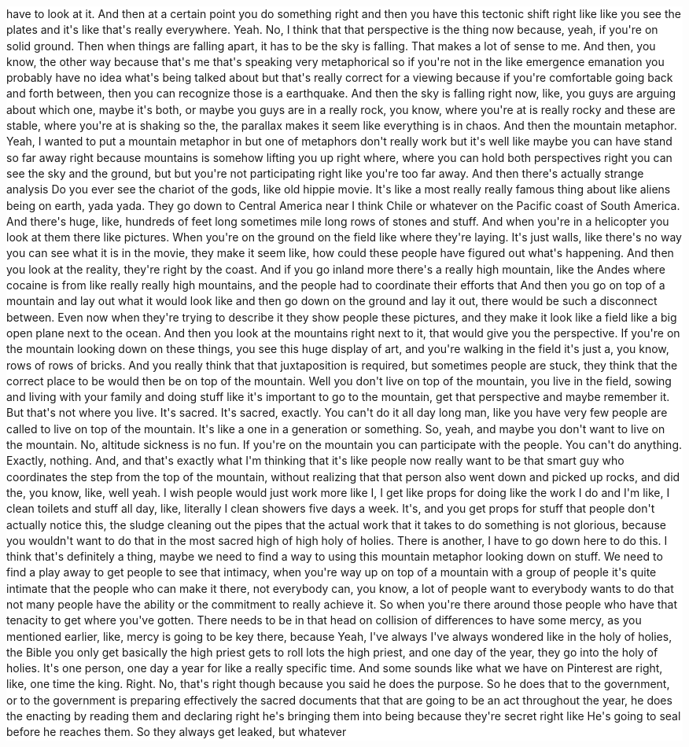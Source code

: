 have to look at it. And then at a certain point you do something right and then you have this tectonic shift right like like you see the plates and it's like that's really everywhere. Yeah. No, I think that that perspective is the thing now because, yeah, if you're on solid ground. Then when things are falling apart, it has to be the sky is falling. That makes a lot of sense to me. And then, you know, the other way because that's me that's speaking very metaphorical so if you're not in the like emergence emanation you probably have no idea what's being talked about but that's really correct for a viewing because if you're comfortable going back and forth between, then you can recognize those is a earthquake. And then the sky is falling right now, like, you guys are arguing about which one, maybe it's both, or maybe you guys are in a really rock, you know, where you're at is really rocky and these are stable, where you're at is shaking so the, the parallax makes it seem like everything is in chaos. And then the mountain metaphor. Yeah, I wanted to put a mountain metaphor in but one of metaphors don't really work but it's well like maybe you can have stand so far away right because mountains is somehow lifting you up right where, where you can hold both perspectives right you can see the sky and the ground, but but you're not participating right like you're too far away. And then there's actually strange analysis Do you ever see the chariot of the gods, like old hippie movie. It's like a most really really famous thing about like aliens being on earth, yada yada. They go down to Central America near I think Chile or whatever on the Pacific coast of South America. And there's huge, like, hundreds of feet long sometimes mile long rows of stones and stuff. And when you're in a helicopter you look at them there like pictures. When you're on the ground on the field like where they're laying. It's just walls, like there's no way you can see what it is in the movie, they make it seem like, how could these people have figured out what's happening. And then you look at the reality, they're right by the coast. And if you go inland more there's a really high mountain, like the Andes where cocaine is from like really really high mountains, and the people had to coordinate their efforts that And then you go on top of a mountain and lay out what it would look like and then go down on the ground and lay it out, there would be such a disconnect between. Even now when they're trying to describe it they show people these pictures, and they make it look like a field like a big open plane next to the ocean. And then you look at the mountains right next to it, that would give you the perspective. If you're on the mountain looking down on these things, you see this huge display of art, and you're walking in the field it's just a, you know, rows of rows of bricks. And you really think that that juxtaposition is required, but sometimes people are stuck, they think that the correct place to be would then be on top of the mountain. Well you don't live on top of the mountain, you live in the field, sowing and living with your family and doing stuff like it's important to go to the mountain, get that perspective and maybe remember it. But that's not where you live. It's sacred. It's sacred, exactly. You can't do it all day long man, like you have very few people are called to live on top of the mountain. It's like a one in a generation or something. So, yeah, and maybe you don't want to live on the mountain. No, altitude sickness is no fun. If you're on the mountain you can participate with the people. You can't do anything. Exactly, nothing. And, and that's exactly what I'm thinking that it's like people now really want to be that smart guy who coordinates the step from the top of the mountain, without realizing that that person also went down and picked up rocks, and did the, you know, like, well yeah. I wish people would just work more like I, I get like props for doing like the work I do and I'm like, I clean toilets and stuff all day, like, literally I clean showers five days a week. It's, and you get props for stuff that people don't actually notice this, the sludge cleaning out the pipes that the actual work that it takes to do something is not glorious, because you wouldn't want to do that in the most sacred high of high holy of holies. There is another, I have to go down here to do this. I think that's definitely a thing, maybe we need to find a way to using this mountain metaphor looking down on stuff. We need to find a play away to get people to see that intimacy, when you're way up on top of a mountain with a group of people it's quite intimate that the people who can make it there, not everybody can, you know, a lot of people want to everybody wants to do that not many people have the ability or the commitment to really achieve it. So when you're there around those people who have that tenacity to get where you've gotten. There needs to be in that head on collision of differences to have some mercy, as you mentioned earlier, like, mercy is going to be key there, because Yeah, I've always I've always wondered like in the holy of holies, the Bible you only get basically the high priest gets to roll lots the high priest, and one day of the year, they go into the holy of holies. It's one person, one day a year for like a really specific time. And some sounds like what we have on Pinterest are right, like, one time the king. Right. No, that's right though because you said he does the purpose. So he does that to the government, or to the government is preparing effectively the sacred documents that that are going to be an act throughout the year, he does the enacting by reading them and declaring right he's bringing them into being because they're secret right like He's going to seal before he reaches them. So they always get leaked, but whatever